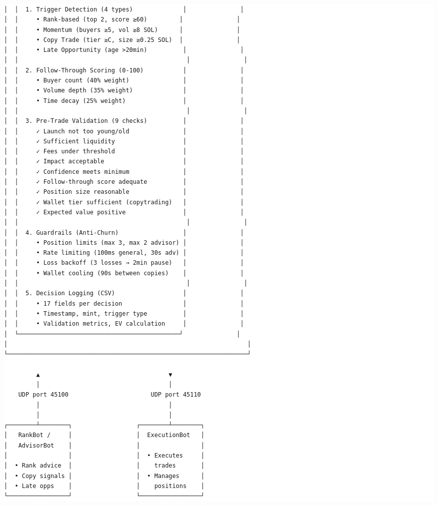 ```
│  │  1. Trigger Detection (4 types)              │               │
│  │     • Rank-based (top 2, score ≥60)         │               │
│  │     • Momentum (buyers ≥5, vol ≥8 SOL)      │               │
│  │     • Copy Trade (tier ≥C, size ≥0.25 SOL)  │               │
│  │     • Late Opportunity (age >20min)          │               │
│  │                                               │               │
│  │  2. Follow-Through Scoring (0-100)           │               │
│  │     • Buyer count (40% weight)               │               │
│  │     • Volume depth (35% weight)              │               │
│  │     • Time decay (25% weight)                │               │
│  │                                               │               │
│  │  3. Pre-Trade Validation (9 checks)          │               │
│  │     ✓ Launch not too young/old               │               │
│  │     ✓ Sufficient liquidity                   │               │
│  │     ✓ Fees under threshold                   │               │
│  │     ✓ Impact acceptable                      │               │
│  │     ✓ Confidence meets minimum               │               │
│  │     ✓ Follow-through score adequate          │               │
│  │     ✓ Position size reasonable               │               │
│  │     ✓ Wallet tier sufficient (copytrading)   │               │
│  │     ✓ Expected value positive                │               │
│  │                                               │               │
│  │  4. Guardrails (Anti-Churn)                  │               │
│  │     • Position limits (max 3, max 2 advisor) │               │
│  │     • Rate limiting (100ms general, 30s adv) │               │
│  │     • Loss backoff (3 losses → 2min pause)   │               │
│  │     • Wallet cooling (90s between copies)    │               │
│  │                                               │               │
│  │  5. Decision Logging (CSV)                   │               │
│  │     • 17 fields per decision                 │               │
│  │     • Timestamp, mint, trigger type          │               │
│  │     • Validation metrics, EV calculation     │               │
│  └─────────────────────────────────────────────┘               │
│                                                                   │
└───────────────────────────────────────────────────────────────────┘

         ▲                                    ▼
         │                                    │
    UDP port 45100                       UDP port 45110
         │                                    │
         │                                    │
┌────────┴────────┐                  ┌────────┴────────┐
│   RankBot /     │                  │  ExecutionBot   │
│   AdvisorBot    │                  │                 │
│                 │                  │  • Executes     │
│  • Rank advice  │                  │    trades       │
│  • Copy signals │                  │  • Manages      │
│  • Late opps    │                  │    positions    │
└─────────────────┘                  └─────────────────┘
```
